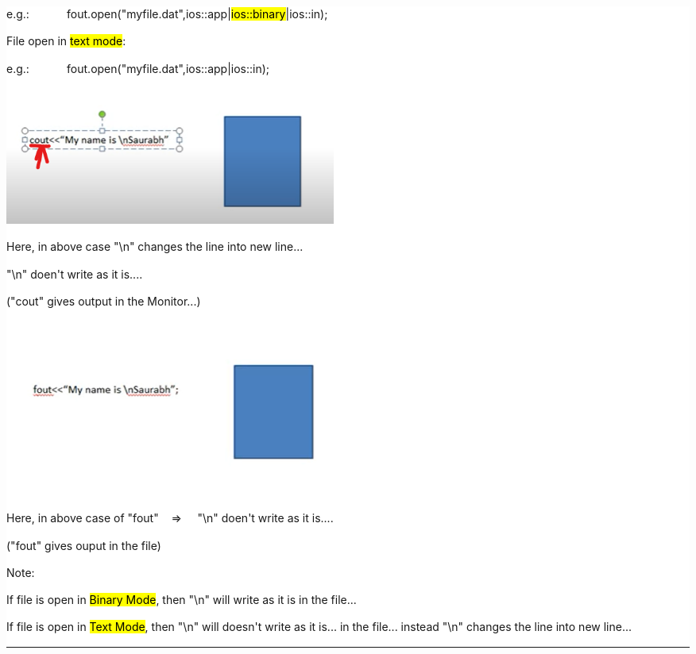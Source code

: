 e.g.:            fout.open("myfile.dat",ios::app|<mark>ios::binary</mark>|ios::in);

File open in <mark>text mode</mark>:

e.g.:            fout.open("myfile.dat",ios::app|ios::in);

<img title="" src="images/9.png" alt="" width="412">

Here, in above case "\n" changes the line into new line...

"\n" doen't write as it is....

("cout" gives output in the Monitor...)

<img title="" src="images/10.png" alt="" width="428">

Here, in above case of "fout"    =>     "\n" doen't write as it is....

("fout" gives ouput in the file)

Note:

If file is open in <mark>Binary Mode</mark>, then "\n" will write as it is in the file...

If file is open in <mark>Text Mode</mark>, then "\n" will doesn't write as it is... in the file... instead "\n" changes the line into new line...

------------
